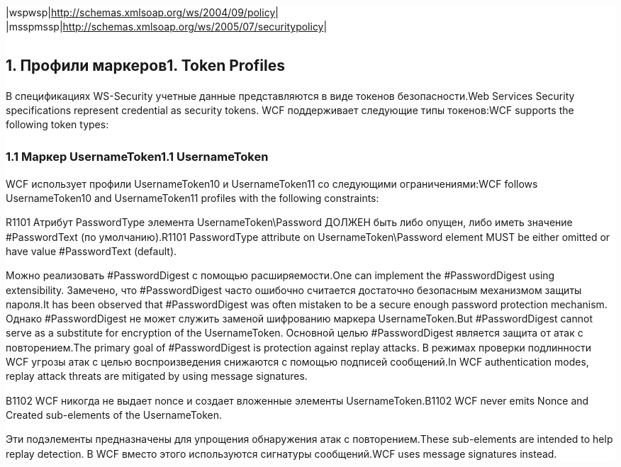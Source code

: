 |<span data-ttu-id="47571-233">wsp</span><span class="sxs-lookup"><span data-stu-id="47571-233">wsp</span></span>|<http://schemas.xmlsoap.org/ws/2004/09/policy>|  
|<span data-ttu-id="47571-234">mssp</span><span class="sxs-lookup"><span data-stu-id="47571-234">mssp</span></span>|<http://schemas.xmlsoap.org/ws/2005/07/securitypolicy>|
  
## <a name="1-token-profiles"></a><span data-ttu-id="47571-235">1. Профили маркеров</span><span class="sxs-lookup"><span data-stu-id="47571-235">1. Token Profiles</span></span>  

 <span data-ttu-id="47571-236">В спецификациях WS-Security учетные данные представляются в виде токенов безопасности.</span><span class="sxs-lookup"><span data-stu-id="47571-236">Web Services Security specifications represent credential as security tokens.</span></span> <span data-ttu-id="47571-237">WCF поддерживает следующие типы токенов:</span><span class="sxs-lookup"><span data-stu-id="47571-237">WCF supports the following token types:</span></span>  
  
### <a name="11-usernametoken"></a><span data-ttu-id="47571-238">1.1 Маркер UsernameToken</span><span class="sxs-lookup"><span data-stu-id="47571-238">1.1 UsernameToken</span></span>  

 <span data-ttu-id="47571-239">WCF использует профили UsernameToken10 и UsernameToken11 со следующими ограничениями:</span><span class="sxs-lookup"><span data-stu-id="47571-239">WCF follows UsernameToken10 and UsernameToken11 profiles with the following constraints:</span></span>  
  
 <span data-ttu-id="47571-240">R1101 Атрибут PasswordType элемента UsernameToken\Password ДОЛЖЕН быть либо опущен, либо иметь значение #PasswordText (по умолчанию).</span><span class="sxs-lookup"><span data-stu-id="47571-240">R1101 PasswordType attribute on UsernameToken\Password element MUST be either omitted or have value #PasswordText (default).</span></span>  
  
 <span data-ttu-id="47571-241">Можно реализовать #PasswordDigest с помощью расширяемости.</span><span class="sxs-lookup"><span data-stu-id="47571-241">One can implement the #PasswordDigest using extensibility.</span></span> <span data-ttu-id="47571-242">Замечено, что #PasswordDigest часто ошибочно считается достаточно безопасным механизмом защиты пароля.</span><span class="sxs-lookup"><span data-stu-id="47571-242">It has been observed that #PasswordDigest was often mistaken to be a secure enough password protection mechanism.</span></span> <span data-ttu-id="47571-243">Однако #PasswordDigest не может служить заменой шифрованию маркера UsernameToken.</span><span class="sxs-lookup"><span data-stu-id="47571-243">But #PasswordDigest cannot serve as a substitute for encryption of the UsernameToken.</span></span> <span data-ttu-id="47571-244">Основной целью #PasswordDigest является защита от атак с повторением.</span><span class="sxs-lookup"><span data-stu-id="47571-244">The primary goal of #PasswordDigest is protection against replay attacks.</span></span> <span data-ttu-id="47571-245">В режимах проверки подлинности WCF угрозы атак с целью воспроизведения снижаются с помощью подписей сообщений.</span><span class="sxs-lookup"><span data-stu-id="47571-245">In WCF authentication modes, replay attack threats are mitigated by using message signatures.</span></span>  
  
 <span data-ttu-id="47571-246">B1102 WCF никогда не выдает nonce и создает вложенные элементы UsernameToken.</span><span class="sxs-lookup"><span data-stu-id="47571-246">B1102 WCF never emits Nonce and Created sub-elements of the UsernameToken.</span></span>  
  
 <span data-ttu-id="47571-247">Эти подэлементы предназначены для упрощения обнаружения атак с повторением.</span><span class="sxs-lookup"><span data-stu-id="47571-247">These sub-elements are intended to help replay detection.</span></span> <span data-ttu-id="47571-248">В WCF вместо этого используются сигнатуры сообщений.</span><span class="sxs-lookup"><span data-stu-id="47571-248">WCF uses message signatures instead.</span></span>  
  